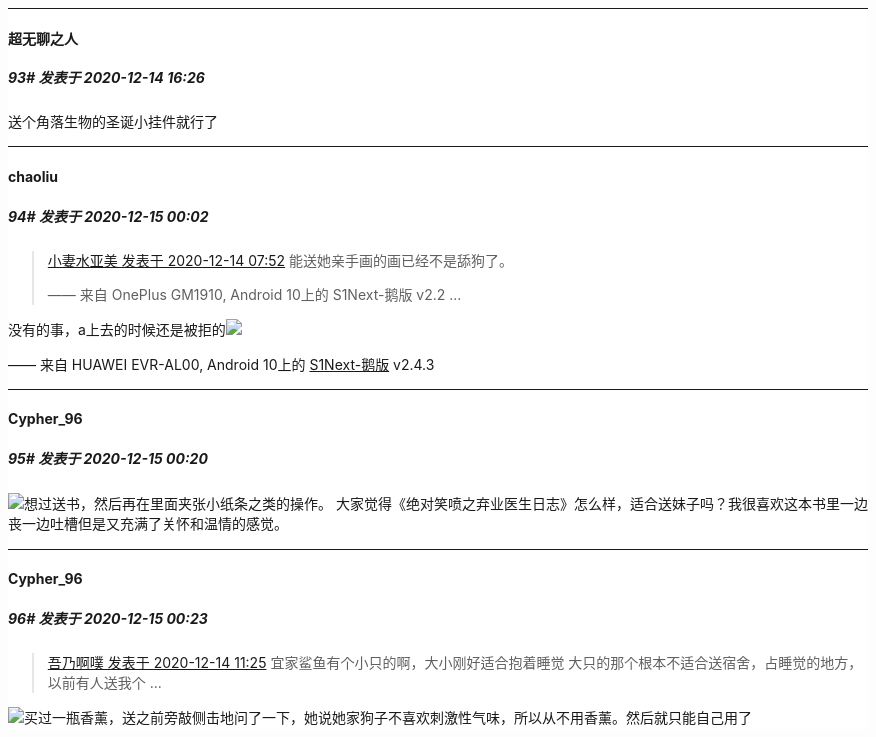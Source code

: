 



*****

####  超无聊之人  
##### 93#       发表于 2020-12-14 16:26




送个角落生物的圣诞小挂件就行了







*****

####  chaoliu  
##### 94#       发表于 2020-12-15 00:02



<blockquote><a href="httphttps://bbs.saraba1st.com/2b/forum.php?mod=redirect&amp;goto=findpost&amp;pid=49712086&amp;ptid=1977405" target="_blank">小妻水亚美 发表于 2020-12-14 07:52</a>
能送她亲手画的画已经不是舔狗了。

—— 来自 OnePlus GM1910, Android 10上的 S1Next-鹅版 v2.2 ...</blockquote>
没有的事，a上去的时候还是被拒的<img src="https://static.saraba1st.com/image/smiley/face2017/014.png" referrerpolicy="no-referrer">


—— 来自 HUAWEI EVR-AL00, Android 10上的 [S1Next-鹅版](https://github.com/ykrank/S1-Next/releases) v2.4.3







*****

####  Cypher_96  
##### 95#       发表于 2020-12-15 00:20



<img src="https://static.saraba1st.com/image/smiley/face2017/136.png" referrerpolicy="no-referrer">想过送书，然后再在里面夹张小纸条之类的操作。
大家觉得《绝对笑喷之弃业医生日志》怎么样，适合送妹子吗？我很喜欢这本书里一边丧一边吐槽但是又充满了关怀和温情的感觉。







*****

####  Cypher_96  
##### 96#       发表于 2020-12-15 00:23



<blockquote><a href="httphttps://bbs.saraba1st.com/2b/forum.php?mod=redirect&amp;goto=findpost&amp;pid=49714301&amp;ptid=1977405" target="_blank">吾乃啊噗 发表于 2020-12-14 11:25</a>
 宜家鲨鱼有个小只的啊，大小刚好适合抱着睡觉 大只的那个根本不适合送宿舍，占睡觉的地方，以前有人送我个 ...</blockquote>
<img src="https://static.saraba1st.com/image/smiley/face2017/009.gif" referrerpolicy="no-referrer">买过一瓶香薰，送之前旁敲侧击地问了一下，她说她家狗子不喜欢刺激性气味，所以从不用香薰。然后就只能自己用了
